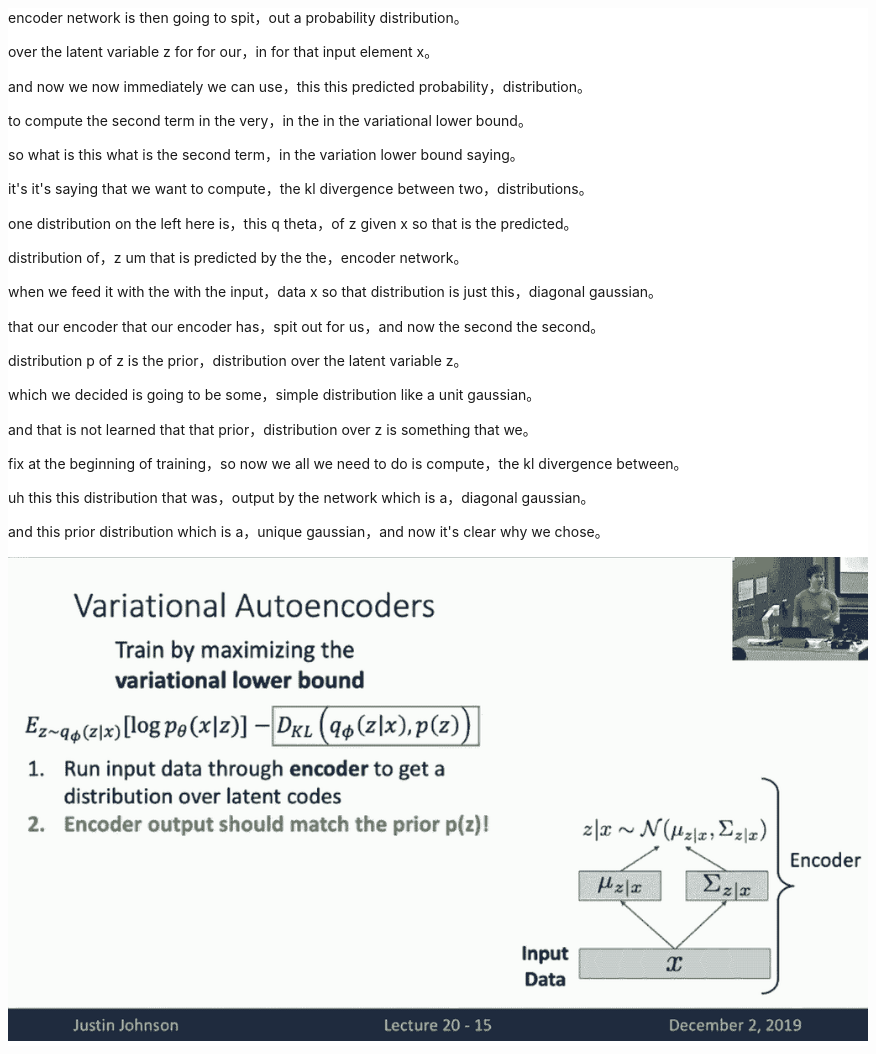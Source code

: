 encoder network is then going to spit，out a probability distribution。

over the latent variable z for for our，in for that input element x。

and now we now immediately we can use，this this predicted probability，distribution。

to compute the second term in the very，in the in the variational lower bound。

so what is this what is the second term，in the variation lower bound saying。

it's it's saying that we want to compute，the kl divergence between two，distributions。

one distribution on the left here is，this q theta，of z given x so that is the predicted。

distribution of，z um that is predicted by the the，encoder network。

when we feed it with the with the input，data x so that distribution is just this，diagonal gaussian。

that our encoder that our encoder has，spit out for us，and now the second the second。

distribution p of z is the prior，distribution over the latent variable z。

which we decided is going to be some，simple distribution like a unit gaussian。

and that is not learned that that prior，distribution over z is something that we。

fix at the beginning of training，so now we all we need to do is compute，the kl divergence between。

uh this this distribution that was，output by the network which is a，diagonal gaussian。

and this prior distribution which is a，unique gaussian，and now it's clear why we chose。



![](img/48b37386ffeeeacd5e8c513ae4df580e_25.png)
